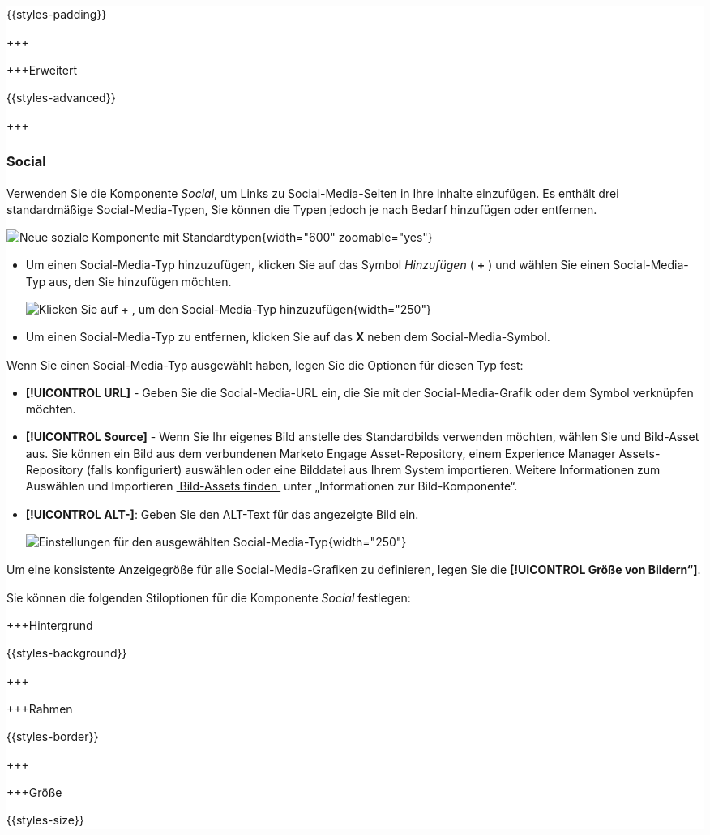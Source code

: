 {{styles-padding}}

+++

+++Erweitert

{{styles-advanced}}

+++

### Social

Verwenden Sie die Komponente _Social_, um Links zu Social-Media-Seiten in Ihre Inhalte einzufügen. Es enthält drei standardmäßige Social-Media-Typen, Sie können die Typen jedoch je nach Bedarf hinzufügen oder entfernen.

![Neue soziale Komponente mit Standardtypen](./assets/content-components-social-settings.png){width="600" zoomable="yes"}

* Um einen Social-Media-Typ hinzuzufügen, klicken Sie auf das Symbol _Hinzufügen_ ( **+** ) und wählen Sie einen Social-Media-Typ aus, den Sie hinzufügen möchten.

  ![Klicken Sie auf + , um den Social-Media-Typ hinzuzufügen](./assets/content-components-social-settings-add-type.png){width="250"}

* Um einen Social-Media-Typ zu entfernen, klicken Sie auf das **X** neben dem Social-Media-Symbol.

Wenn Sie einen Social-Media-Typ ausgewählt haben, legen Sie die Optionen für diesen Typ fest:

* **[!UICONTROL URL]** - Geben Sie die Social-Media-URL ein, die Sie mit der Social-Media-Grafik oder dem Symbol verknüpfen möchten.
* **[!UICONTROL Source]** - Wenn Sie Ihr eigenes Bild anstelle des Standardbilds verwenden möchten, wählen Sie und Bild-Asset aus. Sie können ein Bild aus dem verbundenen Marketo Engage Asset-Repository, einem Experience Manager Assets-Repository (falls konfiguriert) auswählen oder eine Bilddatei aus Ihrem System importieren. Weitere Informationen zum Auswählen und Importieren [&#x200B; Bild-Assets finden &#x200B;](#add-the-image-asset) unter „Informationen zur Bild-Komponente“.
* **[!UICONTROL ALT-]**: Geben Sie den ALT-Text für das angezeigte Bild ein.

  ![Einstellungen für den ausgewählten Social-Media-Typ](./assets/content-components-social-settings-for-type.png){width="250"}

Um eine konsistente Anzeigegröße für alle Social-Media-Grafiken zu definieren, legen Sie die **[!UICONTROL Größe von Bildern“]**.

Sie können die folgenden Stiloptionen für die Komponente _Social_ festlegen:

+++Hintergrund

{{styles-background}}

+++

+++Rahmen

{{styles-border}}

+++

+++Größe

{{styles-size}}

